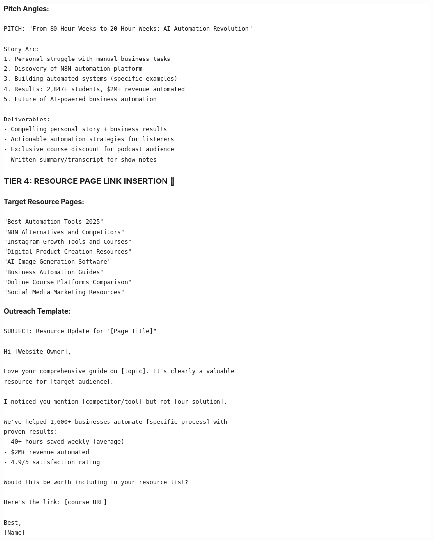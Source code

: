 #### **Pitch Angles:**
```
PITCH: "From 80-Hour Weeks to 20-Hour Weeks: AI Automation Revolution"

Story Arc:
1. Personal struggle with manual business tasks
2. Discovery of N8N automation platform  
3. Building automated systems (specific examples)
4. Results: 2,847+ students, $2M+ revenue automated
5. Future of AI-powered business automation

Deliverables:
- Compelling personal story + business results
- Actionable automation strategies for listeners
- Exclusive course discount for podcast audience
- Written summary/transcript for show notes
```

### **TIER 4: RESOURCE PAGE LINK INSERTION** 🎯

#### **Target Resource Pages:**
```
"Best Automation Tools 2025"
"N8N Alternatives and Competitors"  
"Instagram Growth Tools and Courses"
"Digital Product Creation Resources"
"AI Image Generation Software"
"Business Automation Guides"
"Online Course Platforms Comparison"
"Social Media Marketing Resources"
```

#### **Outreach Template:**
```
SUBJECT: Resource Update for "[Page Title]"

Hi [Website Owner],

Love your comprehensive guide on [topic]. It's clearly a valuable 
resource for [target audience].

I noticed you mention [competitor/tool] but not [our solution].

We've helped 1,600+ businesses automate [specific process] with 
proven results:
- 40+ hours saved weekly (average)
- $2M+ revenue automated
- 4.9/5 satisfaction rating

Would this be worth including in your resource list?

Here's the link: [course URL]

Best,
[Name]
```
